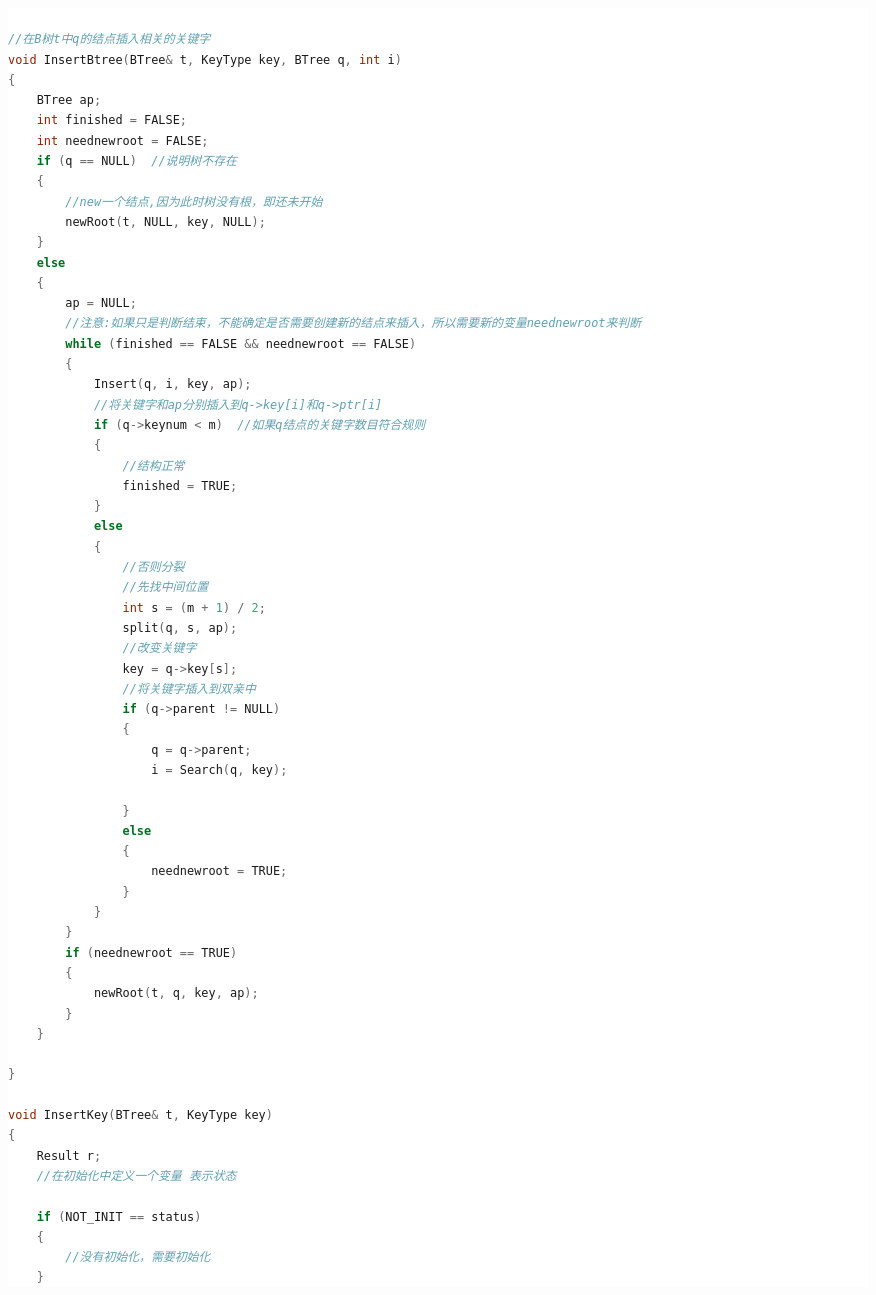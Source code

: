 ```c++

//在B树t中q的结点插入相关的关键字
void InsertBtree(BTree& t, KeyType key, BTree q, int i)
{
	BTree ap;
	int finished = FALSE;
	int neednewroot = FALSE;
	if (q == NULL)	//说明树不存在
	{
		//new一个结点,因为此时树没有根，即还未开始
		newRoot(t, NULL, key, NULL);
	}
	else
	{
		ap = NULL;
		//注意:如果只是判断结束，不能确定是否需要创建新的结点来插入，所以需要新的变量neednewroot来判断
		while (finished == FALSE && neednewroot == FALSE)
		{
			Insert(q, i, key, ap);
			//将关键字和ap分别插入到q->key[i]和q->ptr[i]	
			if (q->keynum < m)	//如果q结点的关键字数目符合规则
			{
				//结构正常
				finished = TRUE;
			}
			else
			{
				//否则分裂
				//先找中间位置
				int s = (m + 1) / 2;
				split(q, s, ap);
				//改变关键字
				key = q->key[s];
				//将关键字插入到双亲中
				if (q->parent != NULL)
				{
					q = q->parent;
					i = Search(q, key);

				}
				else
				{
					neednewroot = TRUE;
				}
			}
		}
		if (neednewroot == TRUE)
		{
			newRoot(t, q, key, ap);
		}
	}
	
}

void InsertKey(BTree& t, KeyType key)
{
	Result r;
	//在初始化中定义一个变量 表示状态
	
	if (NOT_INIT == status)
	{
		//没有初始化，需要初始化
	}
```